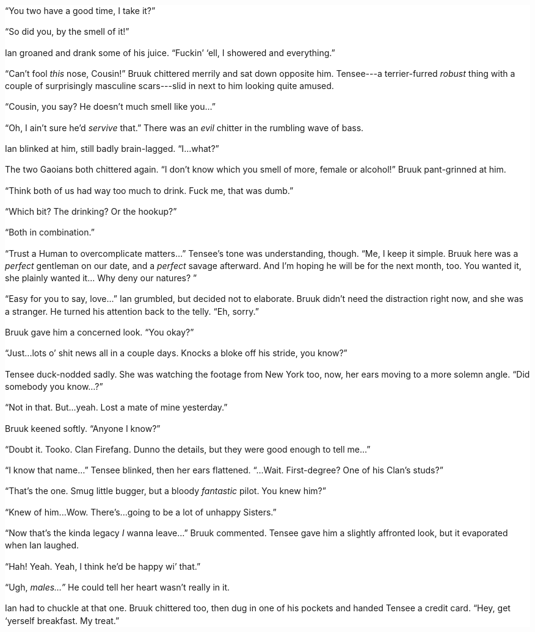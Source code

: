 “You two have a good time, I take it?”

“So did you, by the smell of it!”

Ian groaned and drank some of his juice. “Fuckin’ ‘ell, I showered and everything.”

“Can’t fool *this* nose, Cousin!” Bruuk chittered merrily and sat down opposite him. Tensee---a terrier-furred *robust* thing with a couple of surprisingly masculine scars---slid in next to him looking quite amused.

“Cousin, you say? He doesn’t much smell like you…”

“Oh, I ain’t sure he’d *servive* that.” There was an *evil* chitter in the rumbling wave of bass.

Ian blinked at him, still badly brain-lagged. “I...what?”

The two Gaoians both chittered again. “I don’t know which you smell of more, female or alcohol!” Bruuk pant-grinned at him.

“Think both of us had way too much to drink. Fuck me, that was dumb.”

“Which bit? The drinking? Or the hookup?”

“Both in combination.”

“Trust a Human to overcomplicate matters…” Tensee’s tone was understanding, though. “Me, I keep it simple. Bruuk here was a *perfect* gentleman on our date, and a *perfect* savage afterward. And I’m hoping he will be for the next month, too. You wanted it, she plainly wanted it... Why deny our natures? ”

“Easy for you to say, love...” Ian grumbled, but decided not to elaborate. Bruuk didn’t need the distraction right now, and she was a stranger. He turned his attention back to the telly. “Eh, sorry.”

Bruuk gave him a concerned look. “You okay?”

“Just...lots o’ shit news all in a couple days. Knocks a bloke off his stride, you know?”

Tensee duck-nodded sadly. She was watching the footage from New York too, now, her ears moving to a more solemn angle. “Did somebody you know…?”

“Not in that. But...yeah. Lost a mate of mine yesterday.”

Bruuk keened softly. “Anyone I know?”

“Doubt it. Tooko. Clan Firefang. Dunno the details, but they were good enough to tell me...”

“I know that name…” Tensee blinked, then her ears flattened. “...Wait. First-degree? One of his Clan’s studs?”

“That’s the one. Smug little bugger, but a bloody *fantastic* pilot. You knew him?”

“Knew of him...Wow. There’s...going to be a lot of unhappy Sisters.”

“Now that’s the kinda legacy *I* wanna leave…” Bruuk commented. Tensee gave him a slightly affronted look, but it evaporated when Ian laughed.

“Hah! Yeah. Yeah, I think he’d be happy wi’ that.”

“Ugh, *males…”* He could tell her heart wasn’t really in it.

Ian had to chuckle at that one. Bruuk chittered too, then dug in one of his pockets and handed Tensee a credit card. “Hey, get ‘yerself breakfast. My treat.”
